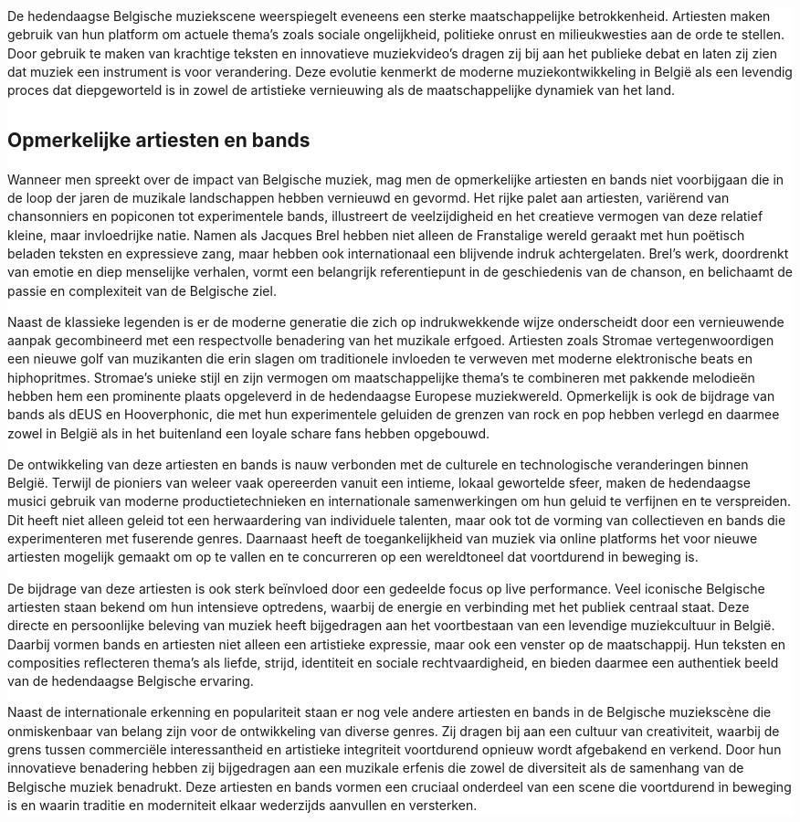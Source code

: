 De hedendaagse Belgische muziekscene weerspiegelt eveneens een sterke maatschappelijke betrokkenheid. Artiesten maken gebruik van hun platform om actuele thema’s zoals sociale ongelijkheid, politieke onrust en milieukwesties aan de orde te stellen. Door gebruik te maken van krachtige teksten en innovatieve muziekvideo’s dragen zij bij aan het publieke debat en laten zij zien dat muziek een instrument is voor verandering. Deze evolutie kenmerkt de moderne muziekontwikkeling in België als een levendig proces dat diepgeworteld is in zowel de artistieke vernieuwing als de maatschappelijke dynamiek van het land.


## Opmerkelijke artiesten en bands

Wanneer men spreekt over de impact van Belgische muziek, mag men de opmerkelijke artiesten en bands niet voorbijgaan die in de loop der jaren de muzikale landschappen hebben vernieuwd en gevormd. Het rijke palet aan artiesten, variërend van chansonniers en popiconen tot experimentele bands, illustreert de veelzijdigheid en het creatieve vermogen van deze relatief kleine, maar invloedrijke natie. Namen als Jacques Brel hebben niet alleen de Franstalige wereld geraakt met hun poëtisch beladen teksten en expressieve zang, maar hebben ook internationaal een blijvende indruk achtergelaten. Brel’s werk, doordrenkt van emotie en diep menselijke verhalen, vormt een belangrijk referentiepunt in de geschiedenis van de chanson, en belichaamt de passie en complexiteit van de Belgische ziel.  

Naast de klassieke legenden is er de moderne generatie die zich op indrukwekkende wijze onderscheidt door een vernieuwende aanpak gecombineerd met een respectvolle benadering van het muzikale erfgoed. Artiesten zoals Stromae vertegenwoordigen een nieuwe golf van muzikanten die erin slagen om traditionele invloeden te verweven met moderne elektronische beats en hiphopritmes. Stromae’s unieke stijl en zijn vermogen om maatschappelijke thema’s te combineren met pakkende melodieën hebben hem een prominente plaats opgeleverd in de hedendaagse Europese muziekwereld. Opmerkelijk is ook de bijdrage van bands als dEUS en Hooverphonic, die met hun experimentele geluiden de grenzen van rock en pop hebben verlegd en daarmee zowel in België als in het buitenland een loyale schare fans hebben opgebouwd.  

De ontwikkeling van deze artiesten en bands is nauw verbonden met de culturele en technologische veranderingen binnen België. Terwijl de pioniers van weleer vaak opereerden vanuit een intieme, lokaal gewortelde sfeer, maken de hedendaagse musici gebruik van moderne productietechnieken en internationale samenwerkingen om hun geluid te verfijnen en te verspreiden. Dit heeft niet alleen geleid tot een herwaardering van individuele talenten, maar ook tot de vorming van collectieven en bands die experimenteren met fuserende genres. Daarnaast heeft de toegankelijkheid van muziek via online platforms het voor nieuwe artiesten mogelijk gemaakt om op te vallen en te concurreren op een wereldtoneel dat voortdurend in beweging is.  

De bijdrage van deze artiesten is ook sterk beïnvloed door een gedeelde focus op live performance. Veel iconische Belgische artiesten staan bekend om hun intensieve optredens, waarbij de energie en verbinding met het publiek centraal staat. Deze directe en persoonlijke beleving van muziek heeft bijgedragen aan het voortbestaan van een levendige muziekcultuur in België. Daarbij vormen bands en artiesten niet alleen een artistieke expressie, maar ook een venster op de maatschappij. Hun teksten en composities reflecteren thema’s als liefde, strijd, identiteit en sociale rechtvaardigheid, en bieden daarmee een authentiek beeld van de hedendaagse Belgische ervaring.  

Naast de internationale erkenning en populariteit staan er nog vele andere artiesten en bands in de Belgische muziekscène die onmiskenbaar van belang zijn voor de ontwikkeling van diverse genres. Zij dragen bij aan een cultuur van creativiteit, waarbij de grens tussen commerciële interessantheid en artistieke integriteit voortdurend opnieuw wordt afgebakend en verkend. Door hun innovatieve benadering hebben zij bijgedragen aan een muzikale erfenis die zowel de diversiteit als de samenhang van de Belgische muziek benadrukt. Deze artiesten en bands vormen een cruciaal onderdeel van een scene die voortdurend in beweging is en waarin traditie en moderniteit elkaar wederzijds aanvullen en versterken.
